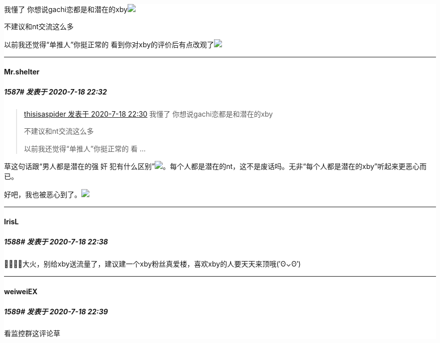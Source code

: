 


我懂了 你想说gachi恋都是和潜在的xby<img src="https://static.saraba1st.com/image/smiley/face2017/166.png" referrerpolicy="no-referrer">

不建议和nt交流这么多

以前我还觉得“单推人”你挺正常的 看到你对xby的评价后有点改观了<img src="https://static.saraba1st.com/image/smiley/face2017/169.gif" referrerpolicy="no-referrer">







-----

####  Mr.shelter  
##### 1587#       发表于 2020-7-18 22:32



<blockquote><a href="httphttps://bbs.saraba1st.com/2b/forum.php?mod=redirect&amp;goto=findpost&amp;pid=48147088&amp;ptid=1945537" target="_blank">thisisaspider 发表于 2020-7-18 22:30</a>
我懂了 你想说gachi恋都是和潜在的xby

不建议和nt交流这么多

以前我还觉得“单推人”你挺正常的 看 ...</blockquote>
草这句话跟“男人都是潜在的强 奸 犯有什么区别”<img src="https://static.saraba1st.com/image/smiley/face2017/067.png" referrerpolicy="no-referrer">。每个人都是潜在的nt，这不是废话吗。无非“每个人都是潜在的xby”听起来更恶心而已。



好吧，我也被恶心到了。<img src="https://static.saraba1st.com/image/smiley/face2017/068.png" referrerpolicy="no-referrer">







-----

####  IrisL  
##### 1588#       发表于 2020-7-18 22:38




🙏🏻🙏🏻大火，别给xby送流量了，建议建一个xby粉丝真爱楼，喜欢xby的人要天天来顶哦(′ʘ⌄ʘ‵)







-----

####  weiweiEX  
##### 1589#       发表于 2020-7-18 22:39




看监控群这评论草
